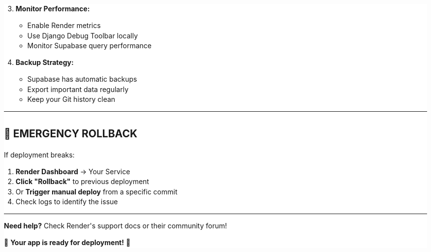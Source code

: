 3. **Monitor Performance:**
   - Enable Render metrics
   - Use Django Debug Toolbar locally
   - Monitor Supabase query performance

4. **Backup Strategy:**
   - Supabase has automatic backups
   - Export important data regularly
   - Keep your Git history clean

---

## 🚨 EMERGENCY ROLLBACK

If deployment breaks:

1. **Render Dashboard** → Your Service
2. **Click "Rollback"** to previous deployment
3. Or **Trigger manual deploy** from a specific commit
4. Check logs to identify the issue

---

**Need help?** Check Render's support docs or their community forum!

🎊 **Your app is ready for deployment!** 🎊
